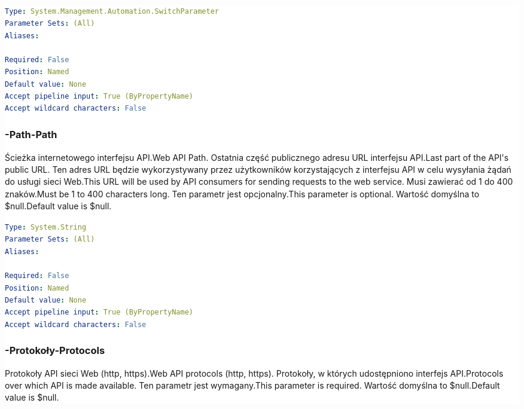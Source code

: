 ```yaml
Type: System.Management.Automation.SwitchParameter
Parameter Sets: (All)
Aliases:

Required: False
Position: Named
Default value: None
Accept pipeline input: True (ByPropertyName)
Accept wildcard characters: False
```

### <span data-ttu-id="d426e-155">-Path</span><span class="sxs-lookup"><span data-stu-id="d426e-155">-Path</span></span>
<span data-ttu-id="d426e-156">Ścieżka internetowego interfejsu API.</span><span class="sxs-lookup"><span data-stu-id="d426e-156">Web API Path.</span></span>
<span data-ttu-id="d426e-157">Ostatnia część publicznego adresu URL interfejsu API.</span><span class="sxs-lookup"><span data-stu-id="d426e-157">Last part of the API's public URL.</span></span>
<span data-ttu-id="d426e-158">Ten adres URL będzie wykorzystywany przez użytkowników korzystających z interfejsu API w celu wysyłania żądań do usługi sieci Web.</span><span class="sxs-lookup"><span data-stu-id="d426e-158">This URL will be used by API consumers for sending requests to the web service.</span></span>
<span data-ttu-id="d426e-159">Musi zawierać od 1 do 400 znaków.</span><span class="sxs-lookup"><span data-stu-id="d426e-159">Must be 1 to 400 characters long.</span></span>
<span data-ttu-id="d426e-160">Ten parametr jest opcjonalny.</span><span class="sxs-lookup"><span data-stu-id="d426e-160">This parameter is optional.</span></span>
<span data-ttu-id="d426e-161">Wartość domyślna to $null.</span><span class="sxs-lookup"><span data-stu-id="d426e-161">Default value is $null.</span></span>

```yaml
Type: System.String
Parameter Sets: (All)
Aliases:

Required: False
Position: Named
Default value: None
Accept pipeline input: True (ByPropertyName)
Accept wildcard characters: False
```

### <span data-ttu-id="d426e-162">-Protokoły</span><span class="sxs-lookup"><span data-stu-id="d426e-162">-Protocols</span></span>
<span data-ttu-id="d426e-163">Protokoły API sieci Web (http, https).</span><span class="sxs-lookup"><span data-stu-id="d426e-163">Web API protocols (http, https).</span></span>
<span data-ttu-id="d426e-164">Protokoły, w których udostępniono interfejs API.</span><span class="sxs-lookup"><span data-stu-id="d426e-164">Protocols over which API is made available.</span></span>
<span data-ttu-id="d426e-165">Ten parametr jest wymagany.</span><span class="sxs-lookup"><span data-stu-id="d426e-165">This parameter is required.</span></span>
<span data-ttu-id="d426e-166">Wartość domyślna to $null.</span><span class="sxs-lookup"><span data-stu-id="d426e-166">Default value is $null.</span></span>
